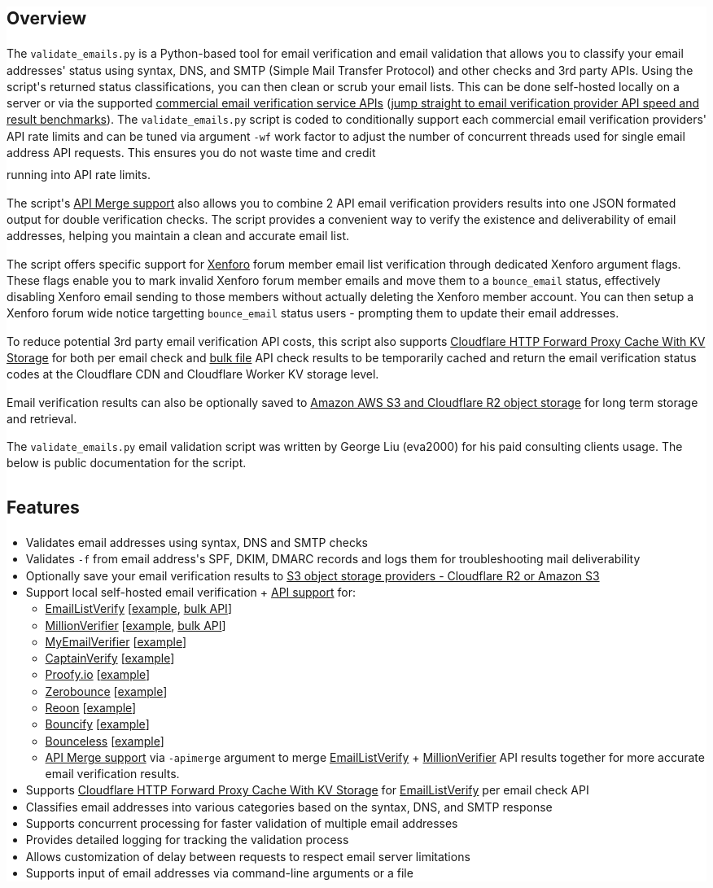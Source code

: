 ## Overview
The `validate_emails.py` is a Python-based tool for email verification and email validation that allows you to classify your email addresses' status using syntax, DNS, and SMTP (Simple Mail Transfer Protocol) and other checks and 3rd party APIs. Using the script's returned status classifications, you can then clean or scrub your email lists. This can be done self-hosted locally on a server or via the supported [commercial email verification service APIs](#api-support) ([jump straight to email verification provider API speed and result benchmarks](#email-verification-provider-api-speed-benchmarks)). The `validate_emails.py` script is coded to conditionally support each commercial email verification providers' API rate limits and can be tuned via argument `-wf` work factor to adjust the number of concurrent threads used for single email address API requests. This ensures you do not waste time and credit $$$$ running into API rate limits.

The script's [API Merge support](#api-merge) also allows you to combine 2 API email verification providers results into one JSON formated output for double verification checks. The script provides a convenient way to verify the existence and deliverability of email addresses, helping you maintain a clean and accurate email list.

The script offers specific support for [Xenforo](#xenforo) forum member email list verification through dedicated Xenforo argument flags. These flags enable you to mark invalid Xenforo forum member emails and move them to a `bounce_email` status, effectively disabling Xenforo email sending to those members without actually deleting the Xenforo member account. You can then setup a Xenforo forum wide notice targetting `bounce_email` status users - prompting them to update their email addresses.

To reduce potential 3rd party email verification API costs, this script also supports [Cloudflare HTTP Forward Proxy Cache With KV Storage](#cloudflare-http-forward-proxy-cache-with-kv-storage) for both per email check and [bulk file](#emaillistveirfy-bulk-file-api-cloudflare-cache-support) API check results to be temporarily cached and return the email verification status codes at the Cloudflare CDN and Cloudflare Worker KV storage level.

Email verification results can also be optionally saved to [Amazon AWS S3 and Cloudflare R2 object storage](#s3-storage-support) for long term storage and retrieval.

The `validate_emails.py` email validation script was written by George Liu (eva2000) for his paid consulting clients usage. The below is public documentation for the script.

## Features
- Validates email addresses using syntax, DNS and SMTP checks
- Validates `-f` from email address's SPF, DKIM, DMARC records and logs them for troubleshooting mail deliverability
- Optionally save your email verification results to [S3 object storage providers - Cloudflare R2 or Amazon S3](#s3-storage-support)
- Support local self-hosted email verification + [API support](#api-support) for:
  - [EmailListVerify](https://centminmod.com/emaillistverify) [[example](#emaillistverify-1), [bulk API](#emaillistverify-bulk-file-api)] 
  - [MillionVerifier](https://centminmod.com/millionverifier) [[example](#millionverifier), [bulk API](#millionverifier-bulk-file-api)]
  - [MyEmailVerifier](https://centminmod.com/myemailverifier) [[example](#myemailverifier-api)]
  - [CaptainVerify](https://centminmod.com/captainverify) [[example](#captainverify-api)]
  - [Proofy.io](https://centminmod.com/proofy) [[example](#proofy-api)]
  - [Zerobounce](https://centminmod.com/zerobounce) [[example](#zerobounce-api)]
  - [Reoon](https://centminmod.com/reoon) [[example](#reoon-api)]
  - [Bouncify](https://centminmod.com/bouncify) [[example](#bouncify-api)]
  - [Bounceless](https://centminmod.com/bounceless) [[example](#bounceless-api)]
  - [API Merge support](#api-merge) via `-apimerge` argument to merge [EmailListVerify](https://centminmod.com/emaillistverify) + [MillionVerifier](https://centminmod.com/millionverifier) API results together for more accurate email verification results.
- Supports [Cloudflare HTTP Forward Proxy Cache With KV Storage](#cloudflare-http-forward-proxy-cache-with-kv-storage) for [EmailListVerify](https://centminmod.com/emaillistverify) per email check API
- Classifies email addresses into various categories based on the syntax, DNS, and SMTP response
- Supports concurrent processing for faster validation of multiple email addresses
- Provides detailed logging for tracking the validation process
- Allows customization of delay between requests to respect email server limitations
- Supports input of email addresses via command-line arguments or a file